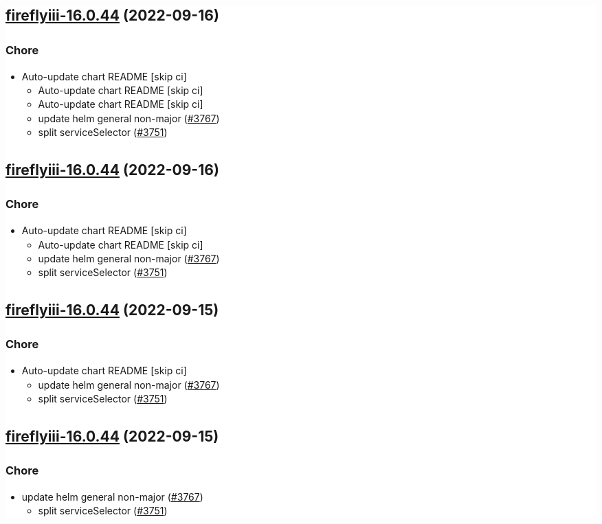 

## [fireflyiii-16.0.44](https://github.com/truecharts/charts/compare/fireflyiii-16.0.43...fireflyiii-16.0.44) (2022-09-16)

### Chore

- Auto-update chart README [skip ci]
  - Auto-update chart README [skip ci]
  - Auto-update chart README [skip ci]
  - update helm general non-major ([#3767](https://github.com/truecharts/charts/issues/3767))
  - split serviceSelector ([#3751](https://github.com/truecharts/charts/issues/3751))




## [fireflyiii-16.0.44](https://github.com/truecharts/charts/compare/fireflyiii-16.0.43...fireflyiii-16.0.44) (2022-09-16)

### Chore

- Auto-update chart README [skip ci]
  - Auto-update chart README [skip ci]
  - update helm general non-major ([#3767](https://github.com/truecharts/charts/issues/3767))
  - split serviceSelector ([#3751](https://github.com/truecharts/charts/issues/3751))




## [fireflyiii-16.0.44](https://github.com/truecharts/charts/compare/fireflyiii-16.0.43...fireflyiii-16.0.44) (2022-09-15)

### Chore

- Auto-update chart README [skip ci]
  - update helm general non-major ([#3767](https://github.com/truecharts/charts/issues/3767))
  - split serviceSelector ([#3751](https://github.com/truecharts/charts/issues/3751))




## [fireflyiii-16.0.44](https://github.com/truecharts/charts/compare/fireflyiii-16.0.43...fireflyiii-16.0.44) (2022-09-15)

### Chore

- update helm general non-major ([#3767](https://github.com/truecharts/charts/issues/3767))
  - split serviceSelector ([#3751](https://github.com/truecharts/charts/issues/3751))


